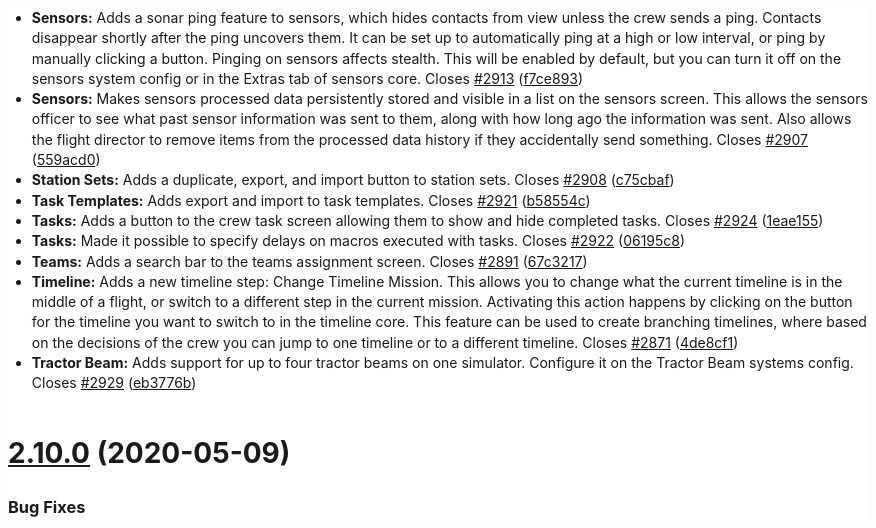 - **Sensors:** Adds a sonar ping feature to sensors, which hides contacts from
  view unless the crew sends a ping. Contacts disappear shortly after the ping
  uncovers them. It can be set up to automatically ping at a high or low
  interval, or ping by manually clicking a button. Pinging on sensors affects
  stealth. This will be enabled by default, but you can turn it off on the
  sensors system config or in the Extras tab of sensors core. Closes
  [#2913](https://github.com/Thorium-Sim/thorium/issues/2913)
  ([f7ce893](https://github.com/Thorium-Sim/thorium/commit/f7ce893923b5f90be723c9065ad4da7c85f6a80e))
- **Sensors:** Makes sensors processed data persistently stored and visible in a
  list on the sensors screen. This allows the sensors officer to see what past
  sensor information was sent to them, along with how long ago the information
  was sent. Also allows the flight director to remove items from the processed
  data history if they accidentally send something. Closes
  [#2907](https://github.com/Thorium-Sim/thorium/issues/2907)
  ([559acd0](https://github.com/Thorium-Sim/thorium/commit/559acd09aa4e65d5bee2cc567dee2156444f2cee))
- **Station Sets:** Adds a duplicate, export, and import button to station sets.
  Closes [#2908](https://github.com/Thorium-Sim/thorium/issues/2908)
  ([c75cbaf](https://github.com/Thorium-Sim/thorium/commit/c75cbaf0f629d802a5361c5b6348065776b83004))
- **Task Templates:** Adds export and import to task templates. Closes
  [#2921](https://github.com/Thorium-Sim/thorium/issues/2921)
  ([b58554c](https://github.com/Thorium-Sim/thorium/commit/b58554ce52dd5512c4b2db1657fbbbaf24f7b246))
- **Tasks:** Adds a button to the crew task screen allowing them to show and
  hide completed tasks. Closes
  [#2924](https://github.com/Thorium-Sim/thorium/issues/2924)
  ([1eae155](https://github.com/Thorium-Sim/thorium/commit/1eae1550fea76bf8e2c43a145dfe75cf95b77191))
- **Tasks:** Made it possible to specify delays on macros executed with tasks.
  Closes [#2922](https://github.com/Thorium-Sim/thorium/issues/2922)
  ([06195c8](https://github.com/Thorium-Sim/thorium/commit/06195c8d9f77255f77ef10439b291ecdd811d8e3))
- **Teams:** Adds a search bar to the teams assignment screen. Closes
  [#2891](https://github.com/Thorium-Sim/thorium/issues/2891)
  ([67c3217](https://github.com/Thorium-Sim/thorium/commit/67c32176893428824020553d1680542df41627b1))
- **Timeline:** Adds a new timeline step: Change Timeline Mission. This allows
  you to change what the current timeline is in the middle of a flight, or
  switch to a different step in the current mission. Activating this action
  happens by clicking on the button for the timeline you want to switch to in
  the timeline core. This feature can be used to create branching timelines,
  where based on the decisions of the crew you can jump to one timeline or to a
  different timeline. Closes
  [#2871](https://github.com/Thorium-Sim/thorium/issues/2871)
  ([4de8cf1](https://github.com/Thorium-Sim/thorium/commit/4de8cf14995a45228de8b6c463f40d6d0695b67b))
- **Tractor Beam:** Adds support for up to four tractor beams on one simulator.
  Configure it on the Tractor Beam systems config. Closes
  [#2929](https://github.com/Thorium-Sim/thorium/issues/2929)
  ([eb3776b](https://github.com/Thorium-Sim/thorium/commit/eb3776b719504ff58ede92c283efb2bc77cc0c93))

# [2.10.0](https://github.com/Thorium-Sim/thorium/compare/2.9.0...2.10.0) (2020-05-09)


### Bug Fixes
